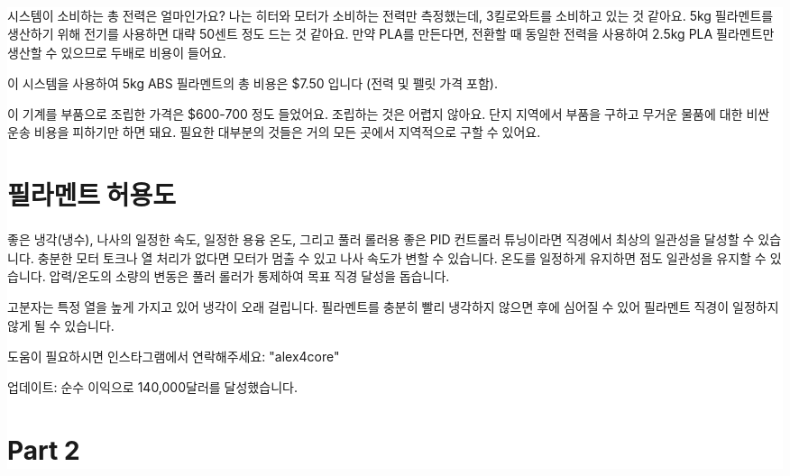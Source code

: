 

<ins class="adsbygoogle"
     style="display:block"
     data-ad-client="ca-pub-4877378276818686"
     data-ad-slot="1107185301"
     data-ad-format="auto"
     data-full-width-responsive="true"></ins>

<script>
     (adsbygoogle = window.adsbygoogle || []).push({});
</script>

시스템이 소비하는 총 전력은 얼마인가요? 나는 히터와 모터가 소비하는 전력만 측정했는데, 3킬로와트를 소비하고 있는 것 같아요. 5kg 필라멘트를 생산하기 위해 전기를 사용하면 대략 50센트 정도 드는 것 같아요. 만약 PLA를 만든다면, 전환할 때 동일한 전력을 사용하여 2.5kg PLA 필라멘트만 생산할 수 있으므로 두배로 비용이 들어요.

이 시스템을 사용하여 5kg ABS 필라멘트의 총 비용은 $7.50 입니다 (전력 및 펠릿 가격 포함).

이 기계를 부품으로 조립한 가격은 $600-700 정도 들었어요. 조립하는 것은 어렵지 않아요. 단지 지역에서 부품을 구하고 무거운 물품에 대한 비싼 운송 비용을 피하기만 하면 돼요. 필요한 대부분의 것들은 거의 모든 곳에서 지역적으로 구할 수 있어요.

# 필라멘트 허용도



<ins class="adsbygoogle"
     style="display:block"
     data-ad-client="ca-pub-4877378276818686"
     data-ad-slot="1107185301"
     data-ad-format="auto"
     data-full-width-responsive="true"></ins>

<script>
     (adsbygoogle = window.adsbygoogle || []).push({});
</script>

좋은 냉각(냉수), 나사의 일정한 속도, 일정한 용융 온도, 그리고 풀러 롤러용 좋은 PID 컨트롤러 튜닝이라면 직경에서 최상의 일관성을 달성할 수 있습니다. 충분한 모터 토크나 열 처리가 없다면 모터가 멈출 수 있고 나사 속도가 변할 수 있습니다. 온도를 일정하게 유지하면 점도 일관성을 유지할 수 있습니다. 압력/온도의 소량의 변동은 풀러 롤러가 통제하여 목표 직경 달성을 돕습니다.

고분자는 특정 열을 높게 가지고 있어 냉각이 오래 걸립니다. 필라멘트를 충분히 빨리 냉각하지 않으면 후에 심어질 수 있어 필라멘트 직경이 일정하지 않게 될 수 있습니다.

도움이 필요하시면 인스타그램에서 연락해주세요: "alex4core"

업데이트: 순수 이익으로 140,000달러를 달성했습니다.



<ins class="adsbygoogle"
     style="display:block"
     data-ad-client="ca-pub-4877378276818686"
     data-ad-slot="1107185301"
     data-ad-format="auto"
     data-full-width-responsive="true"></ins>

<script>
     (adsbygoogle = window.adsbygoogle || []).push({});
</script>

# Part 2
